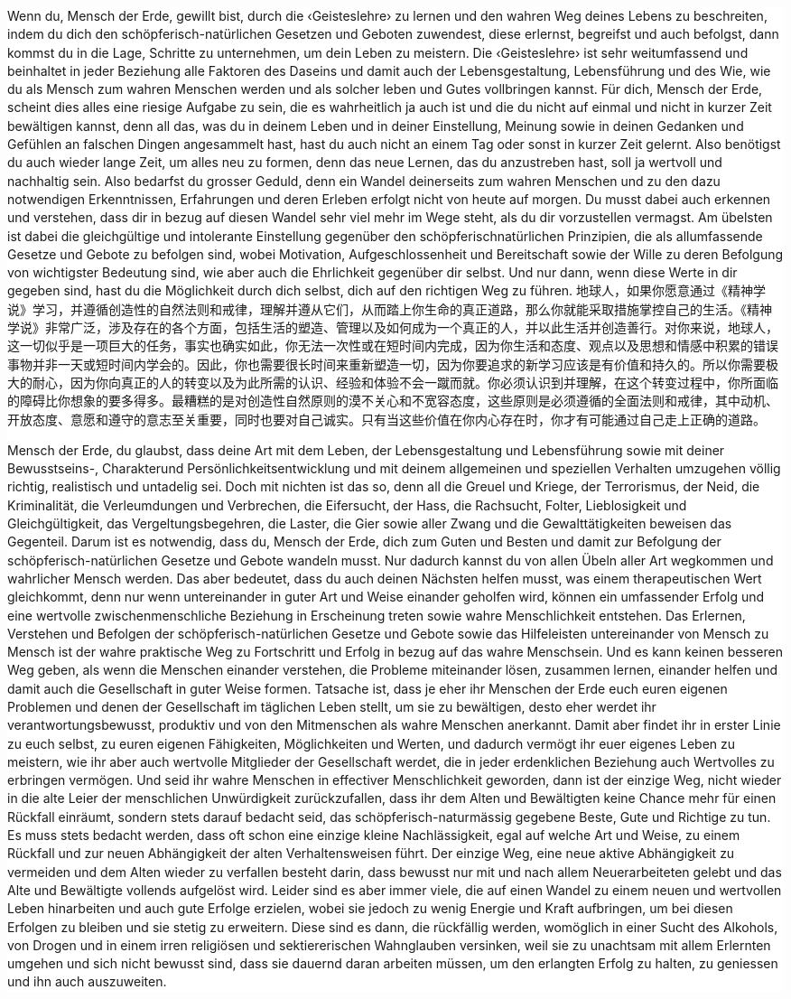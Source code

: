 Wenn du, Mensch der Erde, gewillt bist, durch die ‹Geisteslehre› zu lernen und den wahren Weg deines Lebens zu beschreiten, indem du dich den schöpferisch-natürlichen Gesetzen und Geboten zuwendest, diese erlernst, begreifst und auch befolgst, dann kommst du in die Lage, Schritte zu unternehmen, um dein Leben zu meistern. Die ‹Geisteslehre› ist sehr weitumfassend und beinhaltet in jeder Beziehung alle Faktoren des Daseins und damit auch der Lebensgestaltung, Lebensführung und des Wie, wie du als Mensch zum wahren Menschen werden und als solcher leben und Gutes vollbringen kannst. Für dich, Mensch der Erde, scheint dies alles eine riesige Aufgabe zu sein, die es wahrheitlich ja auch ist und die du nicht auf einmal und nicht in kurzer Zeit bewältigen kannst, denn all das, was du in deinem Leben und in deiner Einstellung, Meinung sowie in deinen Gedanken und Gefühlen an falschen Dingen angesammelt hast, hast du auch nicht an einem Tag oder sonst in kurzer Zeit gelernt. Also benötigst du auch wieder lange Zeit, um alles neu zu formen, denn das neue Lernen, das du anzustreben hast, soll ja wertvoll und nachhaltig sein. Also bedarfst du grosser Geduld, denn ein Wandel deinerseits zum wahren Menschen und zu den dazu notwendigen Erkenntnissen, Erfahrungen und deren Erleben erfolgt nicht von heute auf morgen. Du musst dabei auch erkennen und verstehen, dass dir in bezug auf diesen Wandel sehr viel mehr im Wege steht, als du dir vorzustellen vermagst. Am übelsten ist dabei die gleichgültige und intolerante Einstellung gegenüber den schöpferischnatürlichen Prinzipien, die als allumfassende Gesetze und Gebote zu befolgen sind, wobei Motivation, Aufgeschlossenheit und Bereitschaft sowie der Wille zu deren Befolgung von wichtigster Bedeutung sind, wie aber auch die Ehrlichkeit gegenüber dir selbst. Und nur dann, wenn diese Werte in dir gegeben sind, hast du die Möglichkeit durch dich selbst, dich auf den richtigen Weg zu führen.
地球人，如果你愿意通过《精神学说》学习，并遵循创造性的自然法则和戒律，理解并遵从它们，从而踏上你生命的真正道路，那么你就能采取措施掌控自己的生活。《精神学说》非常广泛，涉及存在的各个方面，包括生活的塑造、管理以及如何成为一个真正的人，并以此生活并创造善行。对你来说，地球人，这一切似乎是一项巨大的任务，事实也确实如此，你无法一次性或在短时间内完成，因为你生活和态度、观点以及思想和情感中积累的错误事物并非一天或短时间内学会的。因此，你也需要很长时间来重新塑造一切，因为你要追求的新学习应该是有价值和持久的。所以你需要极大的耐心，因为你向真正的人的转变以及为此所需的认识、经验和体验不会一蹴而就。你必须认识到并理解，在这个转变过程中，你所面临的障碍比你想象的要多得多。最糟糕的是对创造性自然原则的漠不关心和不宽容态度，这些原则是必须遵循的全面法则和戒律，其中动机、开放态度、意愿和遵守的意志至关重要，同时也要对自己诚实。只有当这些价值在你内心存在时，你才有可能通过自己走上正确的道路。

Mensch der Erde, du glaubst, dass deine Art mit dem Leben, der Lebensgestaltung und Lebensführung sowie mit deiner Bewusstseins-, Charakterund Persönlichkeitsentwicklung und mit deinem allgemeinen und speziellen Verhalten umzugehen völlig richtig, realistisch und untadelig sei. Doch mit nichten ist das so, denn all die Greuel und Kriege, der Terrorismus, der Neid, die Kriminalität, die Verleumdungen und Verbrechen, die Eifersucht, der Hass, die Rachsucht, Folter, Lieblosigkeit und Gleichgültigkeit, das Vergeltungsbegehren, die Laster, die Gier sowie aller Zwang und die Gewalttätigkeiten beweisen das Gegenteil. Darum ist es notwendig, dass du, Mensch der Erde, dich zum Guten und Besten und damit zur Befolgung der schöpferisch-natürlichen Gesetze und Gebote wandeln musst. Nur dadurch kannst du von allen Übeln aller Art wegkommen und wahrlicher Mensch werden. Das aber bedeutet, dass du auch deinen Nächsten helfen musst, was einem therapeutischen Wert gleichkommt, denn nur wenn untereinander in guter Art und Weise einander geholfen wird, können ein umfassender Erfolg und eine wertvolle zwischenmenschliche Beziehung in Erscheinung treten sowie wahre Menschlichkeit entstehen. Das Erlernen, Verstehen und Befolgen der schöpferisch-natürlichen Gesetze und Gebote sowie das Hilfeleisten untereinander von Mensch zu Mensch ist der wahre praktische Weg zu Fortschritt und Erfolg in bezug auf das wahre Menschsein. Und es kann keinen besseren Weg geben, als wenn die Menschen einander verstehen, die Probleme miteinander lösen, zusammen lernen, einander helfen und damit auch die Gesellschaft in guter Weise formen. Tatsache ist, dass je eher ihr Menschen der Erde euch euren eigenen Problemen und denen der Gesellschaft im täglichen Leben stellt, um sie zu bewältigen, desto eher werdet ihr verantwortungsbewusst, produktiv und von den Mitmenschen als wahre Menschen anerkannt. Damit aber findet ihr in erster Linie zu euch selbst, zu euren eigenen Fähigkeiten, Möglichkeiten und Werten, und dadurch vermögt ihr euer eigenes Leben zu meistern, wie ihr aber auch wertvolle Mitglieder der Gesellschaft werdet, die in jeder erdenklichen Beziehung auch Wertvolles zu erbringen vermögen. Und seid ihr wahre Menschen in effectiver Menschlichkeit geworden, dann ist der einzige Weg, nicht wieder in die alte Leier der menschlichen Unwürdigkeit zurückzufallen, dass ihr dem Alten und Bewältigten keine Chance mehr für einen Rückfall einräumt, sondern stets darauf bedacht seid, das schöpferisch-naturmässig gegebene Beste, Gute und Richtige zu tun. Es muss stets bedacht werden, dass oft schon eine einzige kleine Nachlässigkeit, egal auf welche Art und Weise, zu einem Rückfall und zur neuen Abhängigkeit der alten Verhaltensweisen führt. Der einzige Weg, eine neue aktive Abhängigkeit zu vermeiden und dem Alten wieder zu verfallen besteht darin, dass bewusst nur mit und nach allem Neuerarbeiteten gelebt und das Alte und Bewältigte vollends aufgelöst wird. Leider sind es aber immer viele, die auf einen Wandel zu einem neuen und wertvollen Leben hinarbeiten und auch gute Erfolge erzielen, wobei sie jedoch zu wenig Energie und Kraft aufbringen, um bei diesen Erfolgen zu bleiben und sie stetig zu erweitern. Diese sind es dann, die rückfällig werden, womöglich in einer Sucht des Alkohols, von Drogen und in einem irren religiösen und sektiererischen Wahnglauben versinken, weil sie zu unachtsam mit allem Erlernten umgehen und sich nicht bewusst sind, dass sie dauernd daran arbeiten müssen, um den erlangten Erfolg zu halten, zu geniessen und ihn auch auszuweiten.